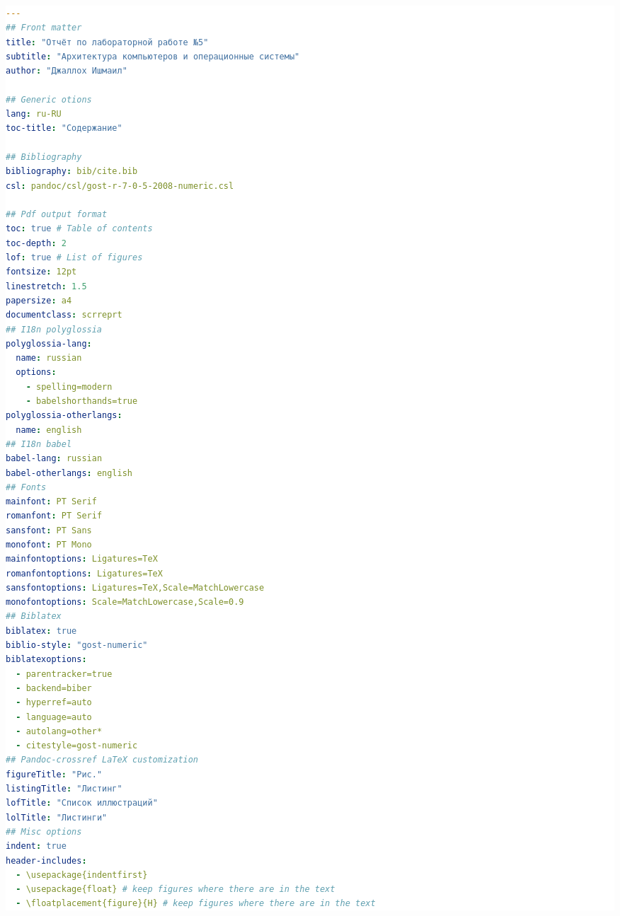 ```yaml
---
## Front matter
title: "Отчёт по лабораторной работе №5"
subtitle: "Архитектура компьютеров и операционные системы"
author: "Джаллох Ишмаил"

## Generic otions
lang: ru-RU
toc-title: "Содержание"

## Bibliography
bibliography: bib/cite.bib
csl: pandoc/csl/gost-r-7-0-5-2008-numeric.csl

## Pdf output format
toc: true # Table of contents
toc-depth: 2
lof: true # List of figures
fontsize: 12pt
linestretch: 1.5
papersize: a4
documentclass: scrreprt
## I18n polyglossia
polyglossia-lang:
  name: russian
  options:
	- spelling=modern
	- babelshorthands=true
polyglossia-otherlangs:
  name: english
## I18n babel
babel-lang: russian
babel-otherlangs: english
## Fonts
mainfont: PT Serif
romanfont: PT Serif
sansfont: PT Sans
monofont: PT Mono
mainfontoptions: Ligatures=TeX
romanfontoptions: Ligatures=TeX
sansfontoptions: Ligatures=TeX,Scale=MatchLowercase
monofontoptions: Scale=MatchLowercase,Scale=0.9
## Biblatex
biblatex: true
biblio-style: "gost-numeric"
biblatexoptions:
  - parentracker=true
  - backend=biber
  - hyperref=auto
  - language=auto
  - autolang=other*
  - citestyle=gost-numeric
## Pandoc-crossref LaTeX customization
figureTitle: "Рис."
listingTitle: "Листинг"
lofTitle: "Список иллюстраций"
lolTitle: "Листинги"
## Misc options
indent: true
header-includes:
  - \usepackage{indentfirst}
  - \usepackage{float} # keep figures where there are in the text
  - \floatplacement{figure}{H} # keep figures where there are in the text
```